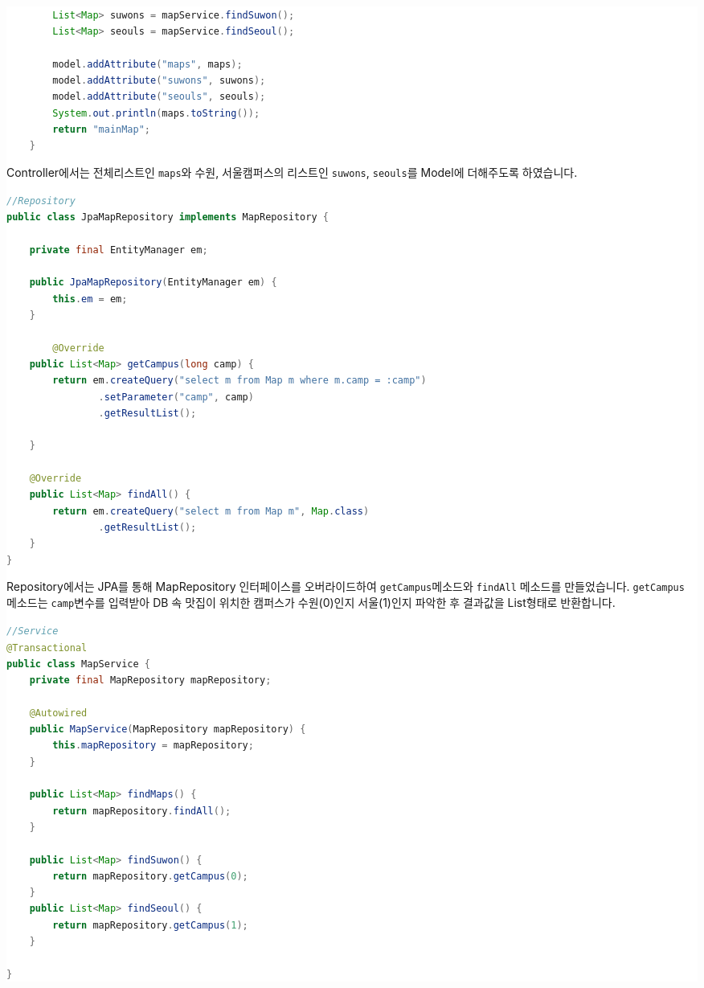 ```java
        List<Map> suwons = mapService.findSuwon();
        List<Map> seouls = mapService.findSeoul();

        model.addAttribute("maps", maps);
        model.addAttribute("suwons", suwons);
        model.addAttribute("seouls", seouls);
        System.out.println(maps.toString());
        return "mainMap";
    }
```

Controller에서는 전체리스트인 `maps`와 수원, 서울캠퍼스의 리스트인 `suwons`, `seouls`를 Model에 더해주도록 하였습니다.

```java
//Repository
public class JpaMapRepository implements MapRepository {

    private final EntityManager em;

    public JpaMapRepository(EntityManager em) {
        this.em = em;
    }

		@Override
    public List<Map> getCampus(long camp) {
        return em.createQuery("select m from Map m where m.camp = :camp")
                .setParameter("camp", camp)
                .getResultList();

    }

    @Override
    public List<Map> findAll() {   
        return em.createQuery("select m from Map m", Map.class)
                .getResultList();
    }
}
```

Repository에서는 JPA를 통해 MapRepository 인터페이스를 오버라이드하여 `getCampus`메소드와 `findAll` 메소드를 만들었습니다. `getCampus` 메소드는 `camp`변수를 입력받아 DB 속 맛집이 위치한 캠퍼스가 수원(0)인지 서울(1)인지 파악한 후 결과값을 List형태로 반환합니다.

```java
//Service
@Transactional
public class MapService {
    private final MapRepository mapRepository;

    @Autowired
    public MapService(MapRepository mapRepository) {
        this.mapRepository = mapRepository;
    }

    public List<Map> findMaps() {
        return mapRepository.findAll();
    }

    public List<Map> findSuwon() {
        return mapRepository.getCampus(0);
    }
    public List<Map> findSeoul() {
        return mapRepository.getCampus(1);
    }

}
```